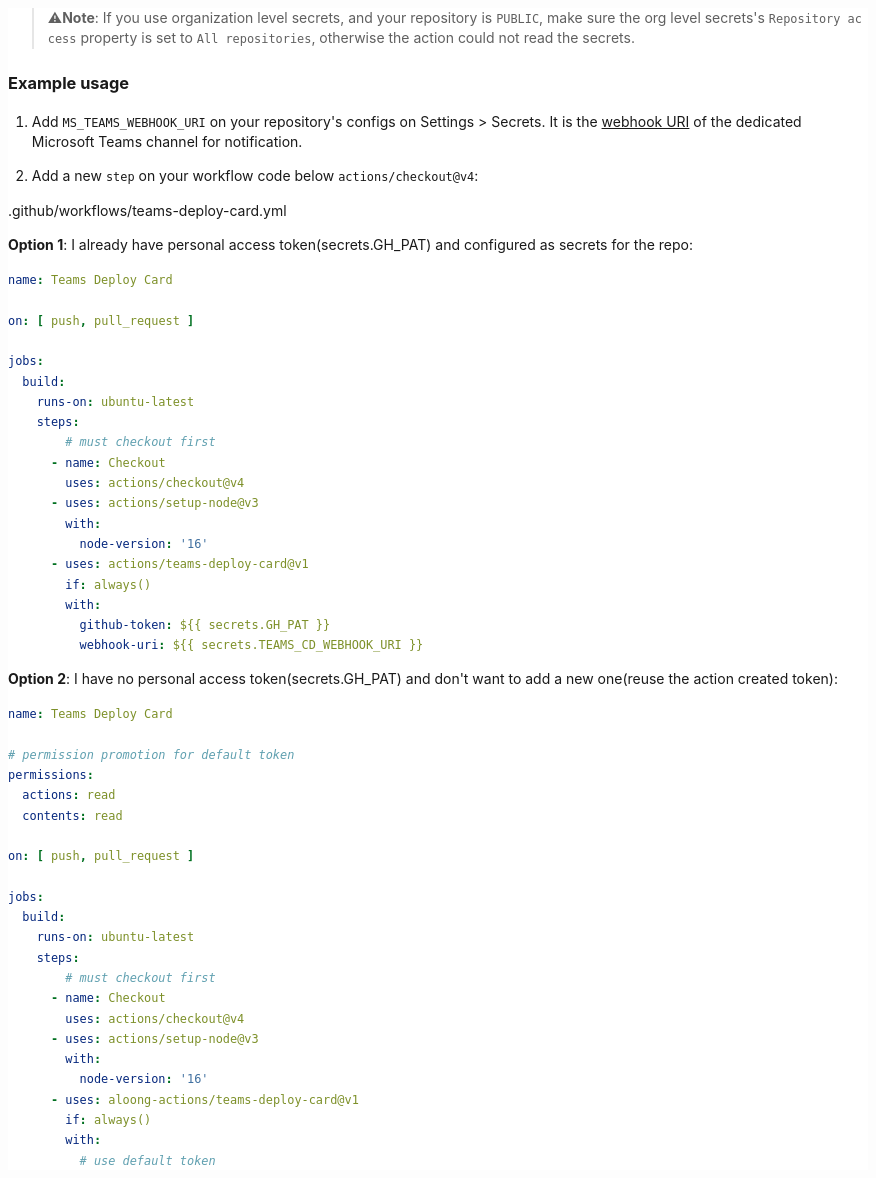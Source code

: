 > :warning:**Note**:
> If you use organization level secrets, and your repository is `PUBLIC`, make sure the org level secrets's `Repository access` property is set to `All repositories`, otherwise the action could not read the secrets.

### Example usage

1. Add `MS_TEAMS_WEBHOOK_URI` on your repository's configs on Settings > Secrets. It is the [webhook URI](https://docs.microsoft.com/en-us/microsoftteams/platform/webhooks-and-connectors/how-to/add-incoming-webhook) of the dedicated Microsoft Teams channel for notification.

2. Add a new `step` on your workflow code below `actions/checkout@v4`:

.github/workflows/teams-deploy-card.yml

**Option 1**: I already have personal access token(secrets.GH_PAT) and configured as secrets for the repo:

```yaml
name: Teams Deploy Card

on: [ push, pull_request ]

jobs:
  build:
    runs-on: ubuntu-latest
    steps:
        # must checkout first
      - name: Checkout
        uses: actions/checkout@v4
      - uses: actions/setup-node@v3
        with:
          node-version: '16'
      - uses: actions/teams-deploy-card@v1
        if: always()
        with:
          github-token: ${{ secrets.GH_PAT }}
          webhook-uri: ${{ secrets.TEAMS_CD_WEBHOOK_URI }}
```

**Option 2**: I have no personal access token(secrets.GH_PAT) and don't want to add a new one(reuse the action created token):

```yaml
name: Teams Deploy Card

# permission promotion for default token
permissions:
  actions: read
  contents: read

on: [ push, pull_request ]

jobs:
  build:
    runs-on: ubuntu-latest
    steps:
        # must checkout first
      - name: Checkout
        uses: actions/checkout@v4
      - uses: actions/setup-node@v3
        with:
          node-version: '16'
      - uses: aloong-actions/teams-deploy-card@v1
        if: always()
        with:
          # use default token
```